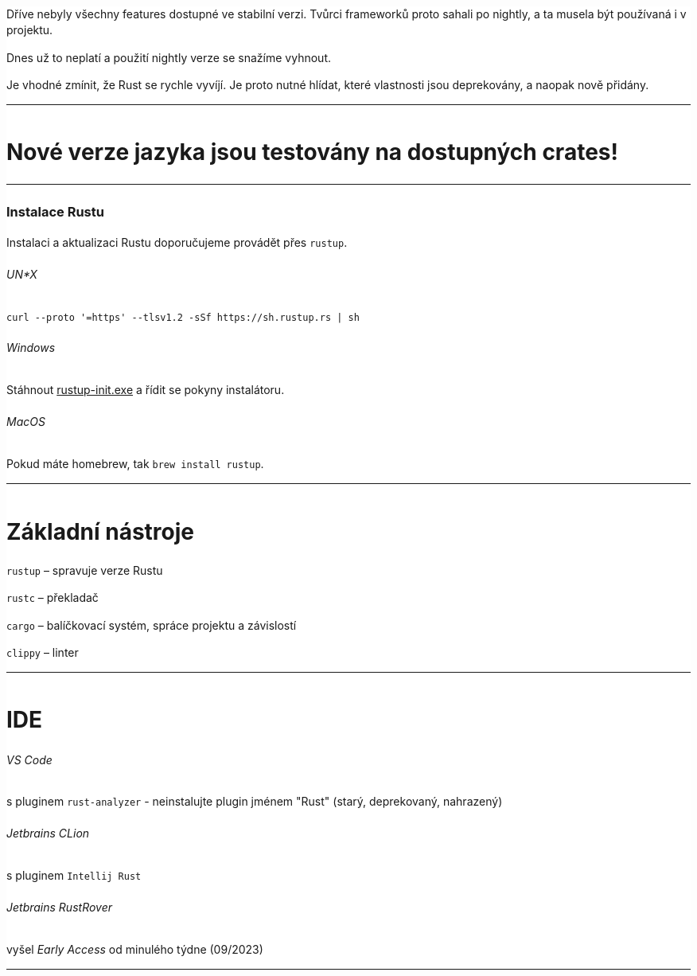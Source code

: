 Dříve nebyly všechny features dostupné ve stabilní verzi. Tvůrci frameworků proto sahali po nightly, a ta musela být používaná i v projektu. 

Dnes už to neplatí a použití nightly verze se snažíme vyhnout.

Je vhodné zmínit, že Rust se rychle vyvíjí. Je proto nutné hlídat, které vlastnosti jsou deprekovány, a naopak nově přidány.

---

# Nové verze jazyka jsou testovány na dostupných crates!

---

### Instalace Rustu

Instalaci a aktualizaci Rustu doporučujeme provádět přes `rustup`.

###### UN*X

```shell
curl --proto '=https' --tlsv1.2 -sSf https://sh.rustup.rs | sh
```

###### Windows
Stáhnout [rustup-init.exe](https://static.rust-lang.org/rustup/dist/x86_64-pc-windows-msvc/rustup-init.exe) a řídit se pokyny instalátoru.

###### MacOS
Pokud máte homebrew, tak `brew install rustup`.

---

# Základní nástroje

`rustup` – spravuje verze Rustu

`rustc` – překladač

`cargo` – balíčkovací systém, spráce projektu a závislostí

`clippy` – linter

---

# IDE

###### VS Code 
s pluginem `rust-analyzer` - neinstalujte plugin jménem "Rust" (starý, deprekovaný, nahrazený)

###### Jetbrains CLion
s pluginem `Intellij Rust`

###### Jetbrains RustRover
vyšel _Early Access_ od minulého týdne (09/2023)

---